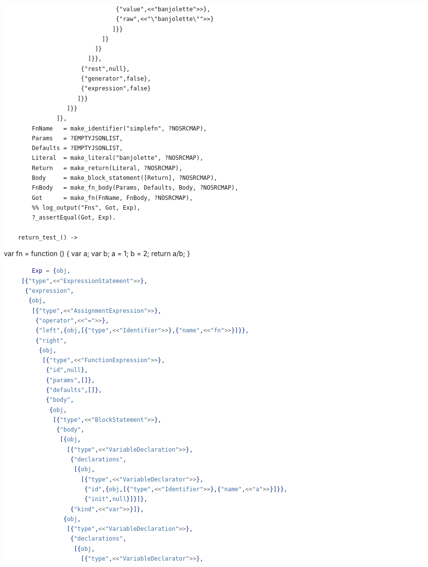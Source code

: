 ```
                                {"value",<<"banjolette">>},
                                {"raw",<<"\"banjolette\"">>}
                               ]}}
                            ]}
                          ]}
                        ]}},
                      {"rest",null},
                      {"generator",false},
                      {"expression",false}
                     ]}}
                  ]}}
               ]},
        FnName   = make_identifier("simplefn", ?NOSRCMAP),
        Params   = ?EMPTYJSONLIST,
        Defaults = ?EMPTYJSONLIST,
        Literal  = make_literal("banjolette", ?NOSRCMAP),
        Return   = make_return(Literal, ?NOSRCMAP),
        Body     = make_block_statement([Return], ?NOSRCMAP),
        FnBody   = make_fn_body(Params, Defaults, Body, ?NOSRCMAP),
        Got      = make_fn(FnName, FnBody, ?NOSRCMAP),
        %% log_output("Fns", Got, Exp),
        ?_assertEqual(Got, Exp).

    return_test_() ->
```
 var fn = function () {
 	var a;
 	var b;
 	a = 1;
 	b = 2;
 	return a/b;
 	}
```erlang
        Exp = {obj,
     [{"type",<<"ExpressionStatement">>},
      {"expression",
       {obj,
        [{"type",<<"AssignmentExpression">>},
         {"operator",<<"=">>},
         {"left",{obj,[{"type",<<"Identifier">>},{"name",<<"fn">>}]}},
         {"right",
          {obj,
           [{"type",<<"FunctionExpression">>},
            {"id",null},
            {"params",[]},
            {"defaults",[]},
            {"body",
             {obj,
              [{"type",<<"BlockStatement">>},
               {"body",
                [{obj,
                  [{"type",<<"VariableDeclaration">>},
                   {"declarations",
                    [{obj,
                      [{"type",<<"VariableDeclarator">>},
                       {"id",{obj,[{"type",<<"Identifier">>},{"name",<<"a">>}]}},
                       {"init",null}]}]},
                   {"kind",<<"var">>}]},
                 {obj,
                  [{"type",<<"VariableDeclaration">>},
                   {"declarations",
                    [{obj,
                      [{"type",<<"VariableDeclarator">>},
```